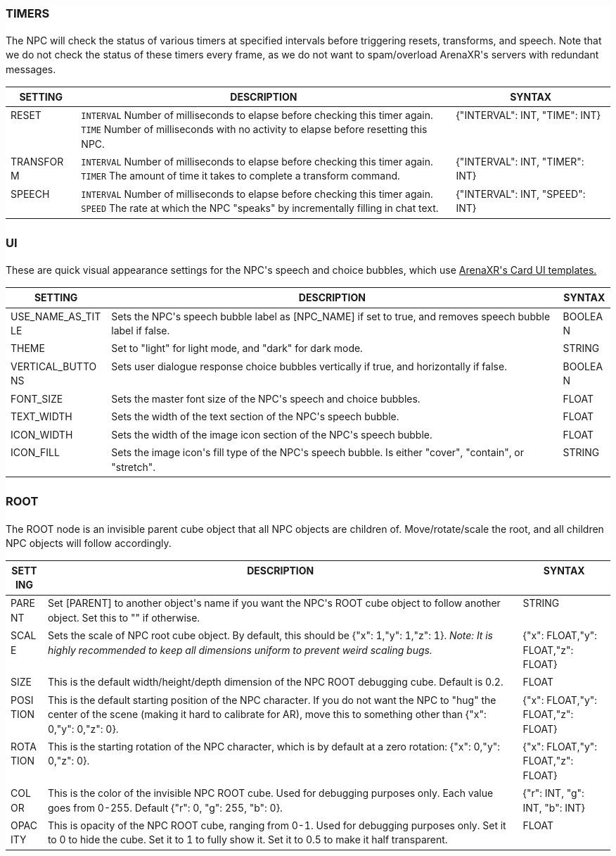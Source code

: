 ### TIMERS
The NPC will check the status of various timers at specified intervals before triggering resets, transforms, and speech. Note that we do not check the status of these timers every frame, as we do not want to spam/overload ArenaXR's servers with redundant messages.

|SETTING|DESCRIPTION|SYNTAX|
|-|-|-|
|RESET| `INTERVAL` Number of milliseconds to elapse before checking this timer again. <br/> `TIME` Number of milliseconds with no activity to elapse before resetting this NPC. <br/> |{"INTERVAL": INT, "TIME": INT}|
|TRANSFORM| `INTERVAL` Number of milliseconds to elapse before checking this timer again. <br/> `TIMER` The amount of time it takes to complete a transform command. <br/> |{"INTERVAL": INT, "TIMER": INT}|
|SPEECH| `INTERVAL` Number of milliseconds to elapse before checking this timer again. <br/> `SPEED` The rate at which the NPC "speaks" by incrementally filling in chat text. <br/> |{"INTERVAL": INT, "SPEED": INT}|

### UI
These are quick visual appearance settings for the NPC's speech and choice bubbles, which use [ArenaXR's Card UI templates.](https://docs.arenaxr.org/content/python-api/objects/arenaui_card.html)

|SETTING|DESCRIPTION|SYNTAX|
|-|-|-|
|USE_NAME_AS_TITLE|Sets the NPC's speech bubble label as [NPC_NAME] if set to true, and removes speech bubble label if false.|BOOLEAN|
|THEME|Set to "light" for light mode, and "dark" for dark mode.|STRING|
|VERTICAL_BUTTONS|Sets user dialogue response choice bubbles vertically if true, and horizontally if false.|BOOLEAN|
|FONT_SIZE|Sets the master font size of the NPC's speech and choice bubbles.|FLOAT|
|TEXT_WIDTH|Sets the width of the text section of the NPC's speech bubble.|FLOAT|
|ICON_WIDTH|Sets the width of the image icon section of the NPC's speech bubble.|FLOAT|
|ICON_FILL|Sets the image icon's fill type of the NPC's speech bubble. Is either "cover", "contain", or "stretch". |STRING|

### ROOT
The ROOT node is an invisible parent cube object that all NPC objects are children of. Move/rotate/scale the root, and all children NPC objects will follow accordingly.

|SETTING|DESCRIPTION|SYNTAX|
|-|-|-|
|PARENT|Set [PARENT] to another object's name if you want the NPC's ROOT cube object to follow another object. Set this to "" if otherwise.|STRING|
|SCALE|Sets the scale of NPC root cube object. By default, this should be {"x": 1,"y": 1,"z": 1}. *Note: It is highly recommended to keep all dimensions uniform to prevent weird scaling bugs.*|{"x": FLOAT,"y": FLOAT,"z": FLOAT}|
|SIZE|This is the default width/height/depth dimension of the NPC ROOT debugging cube. Default is 0.2.|FLOAT|
|POSITION|This is the default starting position of the NPC character. If you do not want the NPC to "hug" the center of the scene (making it hard to calibrate for AR), move this to something other than {"x": 0,"y": 0,"z": 0}.|{"x": FLOAT,"y": FLOAT,"z": FLOAT}|
|ROTATION|This is the starting rotation of the NPC character, which is by default at a zero rotation: {"x": 0,"y": 0,"z": 0}.|{"x": FLOAT,"y": FLOAT,"z": FLOAT}|
|COLOR|This is the color of the invisible NPC ROOT cube. Used for debugging purposes only. Each value goes from 0-255. Default {"r": 0, "g": 255, "b": 0}.|{"r": INT, "g": INT, "b": INT}|
|OPACITY|This is opacity of the NPC ROOT cube, ranging from 0-1. Used for debugging purposes only. Set it to 0 to hide the cube. Set it to 1 to fully show it. Set it to 0.5 to make it half transparent.|FLOAT|
